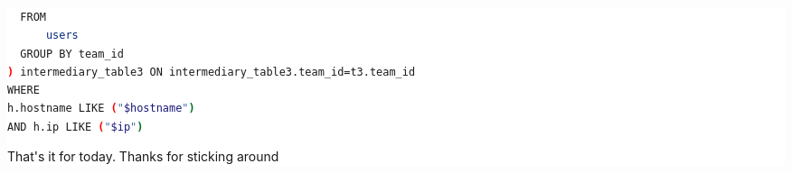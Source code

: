 ```bash
  FROM
      users
  GROUP BY team_id
) intermediary_table3 ON intermediary_table3.team_id=t3.team_id
WHERE 
h.hostname LIKE ("$hostname")
AND h.ip LIKE ("$ip")

```

That's it for today. Thanks for sticking around